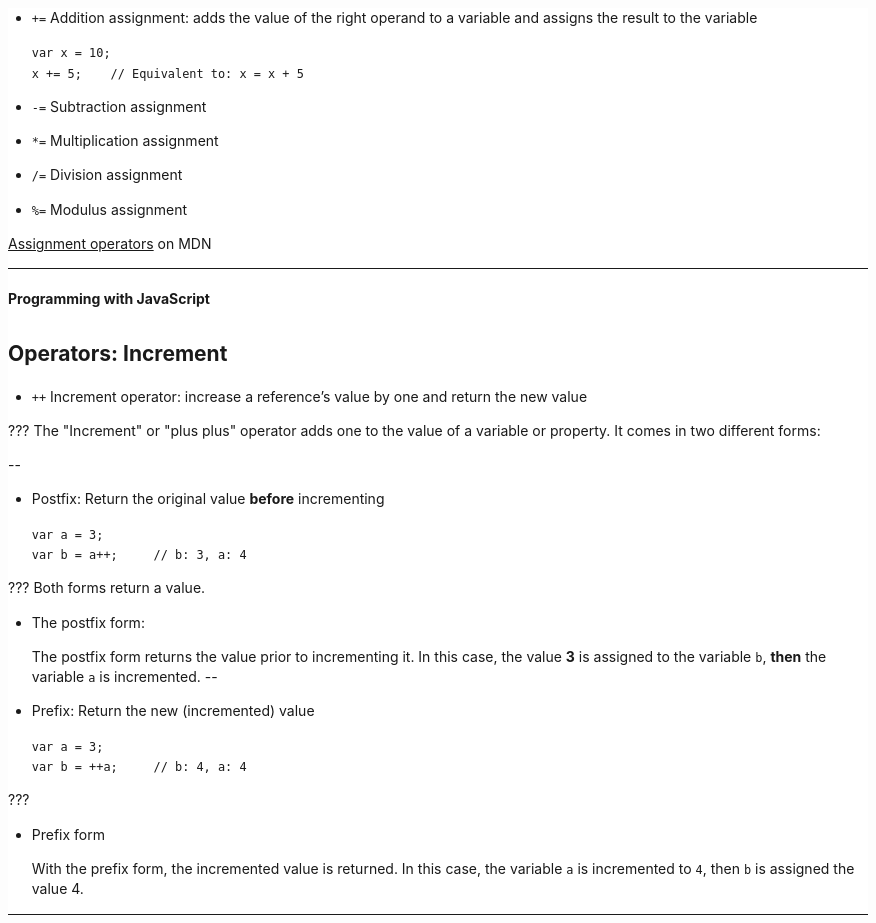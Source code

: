 - `+=` Addition assignment: adds the value of the right operand to a variable and 
  assigns the result to the variable
  ```
  var x = 10;
  x += 5;    // Equivalent to: x = x + 5
  ```

- `-=` Subtraction assignment
- `*=` Multiplication assignment
- `/=` Division assignment 
- `%=` Modulus assignment 

[Assignment operators](https://developer.mozilla.org/en-US/docs/Web/JavaScript/Reference/Operators/Assignment_Operators#Addition_assignment_2)
on MDN

---

#### Programming with JavaScript
## Operators: Increment

- `++` Increment operator: increase a reference’s value by one and return the new value

???
The "Increment" or "plus plus" operator adds one to the value of a variable
or property. It comes in two different forms:

--
  - Postfix: Return the original value **before** incrementing
    ```
    var a = 3;
    var b = a++;     // b: 3, a: 4
    ```
???
Both forms return a value.
 - The postfix form:
 
    The postfix form returns the value prior to
    incrementing it. In this case, the value **3** is assigned to the variable `b`,
    **then** the variable `a` is incremented.
--
  - Prefix: Return the new (incremented) value
    ```
    var a = 3;
    var b = ++a;     // b: 4, a: 4
    ```
???
 - Prefix form

   With the prefix form, the incremented value is returned. In this case, the
   variable `a` is incremented to `4`, then `b` is assigned the value 4.

---
